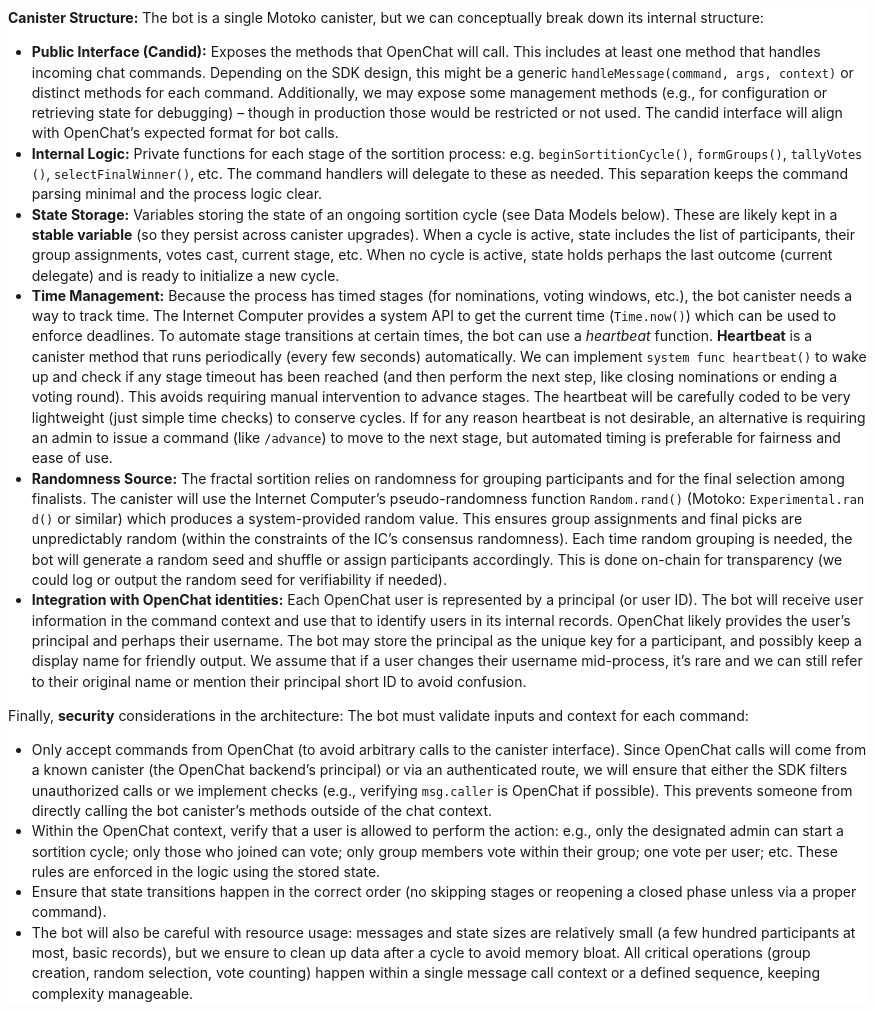 **Canister Structure:** The bot is a single Motoko canister, but we can conceptually break down its internal structure:

* **Public Interface (Candid):** Exposes the methods that OpenChat will call. This includes at least one method that handles incoming chat commands. Depending on the SDK design, this might be a generic `handleMessage(command, args, context)` or distinct methods for each command. Additionally, we may expose some management methods (e.g., for configuration or retrieving state for debugging) – though in production those would be restricted or not used. The candid interface will align with OpenChat’s expected format for bot calls.
* **Internal Logic:** Private functions for each stage of the sortition process: e.g. `beginSortitionCycle()`, `formGroups()`, `tallyVotes()`, `selectFinalWinner()`, etc. The command handlers will delegate to these as needed. This separation keeps the command parsing minimal and the process logic clear.
* **State Storage:** Variables storing the state of an ongoing sortition cycle (see Data Models below). These are likely kept in a **stable variable** (so they persist across canister upgrades). When a cycle is active, state includes the list of participants, their group assignments, votes cast, current stage, etc. When no cycle is active, state holds perhaps the last outcome (current delegate) and is ready to initialize a new cycle.
* **Time Management:** Because the process has timed stages (for nominations, voting windows, etc.), the bot canister needs a way to track time. The Internet Computer provides a system API to get the current time (`Time.now()`) which can be used to enforce deadlines. To automate stage transitions at certain times, the bot can use a *heartbeat* function. **Heartbeat** is a canister method that runs periodically (every few seconds) automatically. We can implement `system func heartbeat()` to wake up and check if any stage timeout has been reached (and then perform the next step, like closing nominations or ending a voting round). This avoids requiring manual intervention to advance stages. The heartbeat will be carefully coded to be very lightweight (just simple time checks) to conserve cycles. If for any reason heartbeat is not desirable, an alternative is requiring an admin to issue a command (like `/advance`) to move to the next stage, but automated timing is preferable for fairness and ease of use.
* **Randomness Source:** The fractal sortition relies on randomness for grouping participants and for the final selection among finalists. The canister will use the Internet Computer’s pseudo-randomness function `Random.rand()` (Motoko: `Experimental.rand()` or similar) which produces a system-provided random value. This ensures group assignments and final picks are unpredictably random (within the constraints of the IC’s consensus randomness). Each time random grouping is needed, the bot will generate a random seed and shuffle or assign participants accordingly. This is done on-chain for transparency (we could log or output the random seed for verifiability if needed).
* **Integration with OpenChat identities:** Each OpenChat user is represented by a principal (or user ID). The bot will receive user information in the command context and use that to identify users in its internal records. OpenChat likely provides the user’s principal and perhaps their username. The bot may store the principal as the unique key for a participant, and possibly keep a display name for friendly output. We assume that if a user changes their username mid-process, it’s rare and we can still refer to their original name or mention their principal short ID to avoid confusion.

Finally, **security** considerations in the architecture: The bot must validate inputs and context for each command:

* Only accept commands from OpenChat (to avoid arbitrary calls to the canister interface). Since OpenChat calls will come from a known canister (the OpenChat backend’s principal) or via an authenticated route, we will ensure that either the SDK filters unauthorized calls or we implement checks (e.g., verifying `msg.caller` is OpenChat if possible). This prevents someone from directly calling the bot canister’s methods outside of the chat context.
* Within the OpenChat context, verify that a user is allowed to perform the action: e.g., only the designated admin can start a sortition cycle; only those who joined can vote; only group members vote within their group; one vote per user; etc. These rules are enforced in the logic using the stored state.
* Ensure that state transitions happen in the correct order (no skipping stages or reopening a closed phase unless via a proper command).
* The bot will also be careful with resource usage: messages and state sizes are relatively small (a few hundred participants at most, basic records), but we ensure to clean up data after a cycle to avoid memory bloat. All critical operations (group creation, random selection, vote counting) happen within a single message call context or a defined sequence, keeping complexity manageable.
